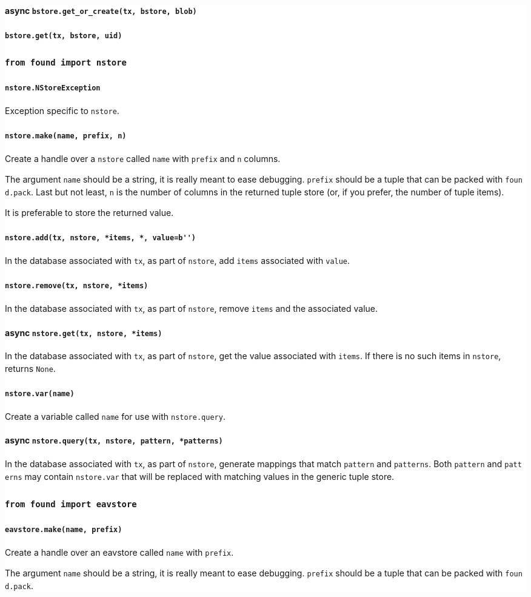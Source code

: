 #### async `bstore.get_or_create(tx, bstore, blob)`

#### `bstore.get(tx, bstore, uid)`

### `from found import nstore`

#### `nstore.NStoreException`

Exception specific to `nstore`.

#### `nstore.make(name, prefix, n)`

Create a handle over a `nstore` called `name` with `prefix` and `n`
columns.

The argument `name` should be a string, it is really meant to ease
debugging. `prefix` should be a tuple that can be packed with
`found.pack`. Last but not least, `n` is the number of columns in the
returned tuple store (or, if you prefer, the number of tuple items).

It is preferable to store the returned value.

#### `nstore.add(tx, nstore, *items, *, value=b'')`

In the database associated with `tx`, as part of `nstore`, add
`items` associated with `value`.

#### `nstore.remove(tx, nstore, *items)`

In the database associated with `tx`, as part of `nstore`, remove
`items` and the associated value.

#### async `nstore.get(tx, nstore, *items)`

In the database associated with `tx`, as part of `nstore`, get the
value associated with `items`. If there is no such items in `nstore`,
returns `None`.

#### `nstore.var(name)`

Create a variable called `name` for use with `nstore.query`.

#### async `nstore.query(tx, nstore, pattern, *patterns)`

In the database associated with `tx`, as part of `nstore`, generate
mappings that match `pattern` and `patterns`. Both `pattern` and
`patterns` may contain `nstore.var` that will be replaced with
matching values in the generic tuple store.

### `from found import eavstore`

#### `eavstore.make(name, prefix)`

Create a handle over an eavstore called `name` with `prefix`.

The argument `name` should be a string, it is really meant to ease
debugging. `prefix` should be a tuple that can be packed with
`found.pack`.
